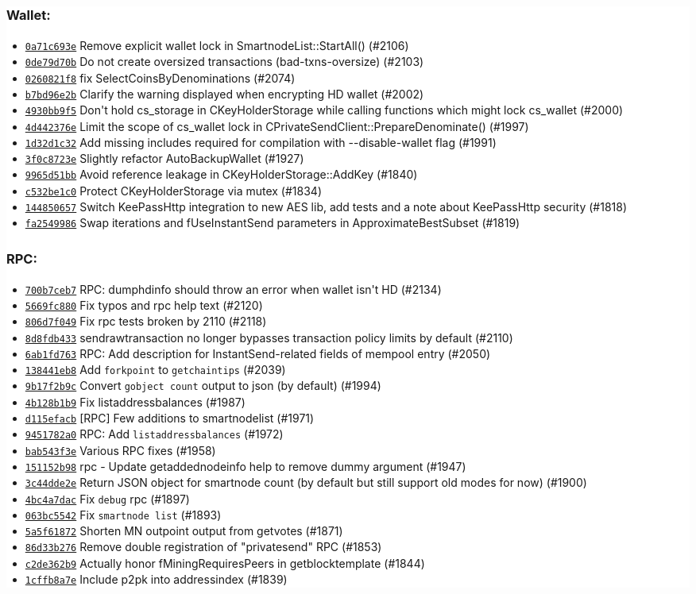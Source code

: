 ### Wallet:
- [`0a71c693e`](https://github.com/jossnetwork/joss/commit/0a71c693e) Remove explicit wallet lock in SmartnodeList::StartAll() (#2106)
- [`0de79d70b`](https://github.com/jossnetwork/joss/commit/0de79d70b) Do not create oversized transactions (bad-txns-oversize) (#2103)
- [`0260821f8`](https://github.com/jossnetwork/joss/commit/0260821f8) fix SelectCoinsByDenominations (#2074)
- [`b7bd96e2b`](https://github.com/jossnetwork/joss/commit/b7bd96e2b) Clarify the warning displayed when encrypting HD wallet (#2002)
- [`4930bb9f5`](https://github.com/jossnetwork/joss/commit/4930bb9f5) Don't hold cs_storage in CKeyHolderStorage while calling functions which might lock cs_wallet (#2000)
- [`4d442376e`](https://github.com/jossnetwork/joss/commit/4d442376e) Limit the scope of cs_wallet lock in CPrivateSendClient::PrepareDenominate() (#1997)
- [`1d32d1c32`](https://github.com/jossnetwork/joss/commit/1d32d1c32) Add missing includes required for compilation with --disable-wallet flag (#1991)
- [`3f0c8723e`](https://github.com/jossnetwork/joss/commit/3f0c8723e) Slightly refactor AutoBackupWallet (#1927)
- [`9965d51bb`](https://github.com/jossnetwork/joss/commit/9965d51bb) Avoid reference leakage in CKeyHolderStorage::AddKey (#1840)
- [`c532be1c0`](https://github.com/jossnetwork/joss/commit/c532be1c0) Protect CKeyHolderStorage via mutex (#1834)
- [`144850657`](https://github.com/jossnetwork/joss/commit/144850657) Switch KeePassHttp integration to new AES lib, add tests and a note about KeePassHttp security (#1818)
- [`fa2549986`](https://github.com/jossnetwork/joss/commit/fa2549986) Swap iterations and fUseInstantSend parameters in ApproximateBestSubset (#1819)

### RPC:
- [`700b7ceb7`](https://github.com/jossnetwork/joss/commit/700b7ceb7) RPC: dumphdinfo should throw an error when wallet isn't HD (#2134)
- [`5669fc880`](https://github.com/jossnetwork/joss/commit/5669fc880) Fix typos and rpc help text (#2120)
- [`806d7f049`](https://github.com/jossnetwork/joss/commit/806d7f049) Fix rpc tests broken by 2110 (#2118)
- [`8d8fdb433`](https://github.com/jossnetwork/joss/commit/8d8fdb433) sendrawtransaction no longer bypasses transaction policy limits by default (#2110)
- [`6ab1fd763`](https://github.com/jossnetwork/joss/commit/6ab1fd763) RPC: Add description for InstantSend-related fields of mempool entry (#2050)
- [`138441eb8`](https://github.com/jossnetwork/joss/commit/138441eb8) Add `forkpoint` to `getchaintips` (#2039)
- [`9b17f2b9c`](https://github.com/jossnetwork/joss/commit/9b17f2b9c) Convert `gobject count` output to json (by default) (#1994)
- [`4b128b1b9`](https://github.com/jossnetwork/joss/commit/4b128b1b9) Fix listaddressbalances (#1987)
- [`d115efacb`](https://github.com/jossnetwork/joss/commit/d115efacb) [RPC] Few additions to smartnodelist (#1971)
- [`9451782a0`](https://github.com/jossnetwork/joss/commit/9451782a0) RPC: Add `listaddressbalances` (#1972)
- [`bab543f3e`](https://github.com/jossnetwork/joss/commit/bab543f3e) Various RPC fixes (#1958)
- [`151152b98`](https://github.com/jossnetwork/joss/commit/151152b98) rpc - Update getaddednodeinfo help to remove dummy argument (#1947)
- [`3c44dde2e`](https://github.com/jossnetwork/joss/commit/3c44dde2e) Return JSON object for smartnode count (by default but still support old modes for now) (#1900)
- [`4bc4a7dac`](https://github.com/jossnetwork/joss/commit/4bc4a7dac) Fix `debug` rpc (#1897)
- [`063bc5542`](https://github.com/jossnetwork/joss/commit/063bc5542) Fix `smartnode list` (#1893)
- [`5a5f61872`](https://github.com/jossnetwork/joss/commit/5a5f61872) Shorten MN outpoint output from getvotes (#1871)
- [`86d33b276`](https://github.com/jossnetwork/joss/commit/86d33b276) Remove double registration of "privatesend" RPC (#1853)
- [`c2de362b9`](https://github.com/jossnetwork/joss/commit/c2de362b9) Actually honor fMiningRequiresPeers in getblocktemplate (#1844)
- [`1cffb8a7e`](https://github.com/jossnetwork/joss/commit/1cffb8a7e) Include p2pk into addressindex (#1839)
